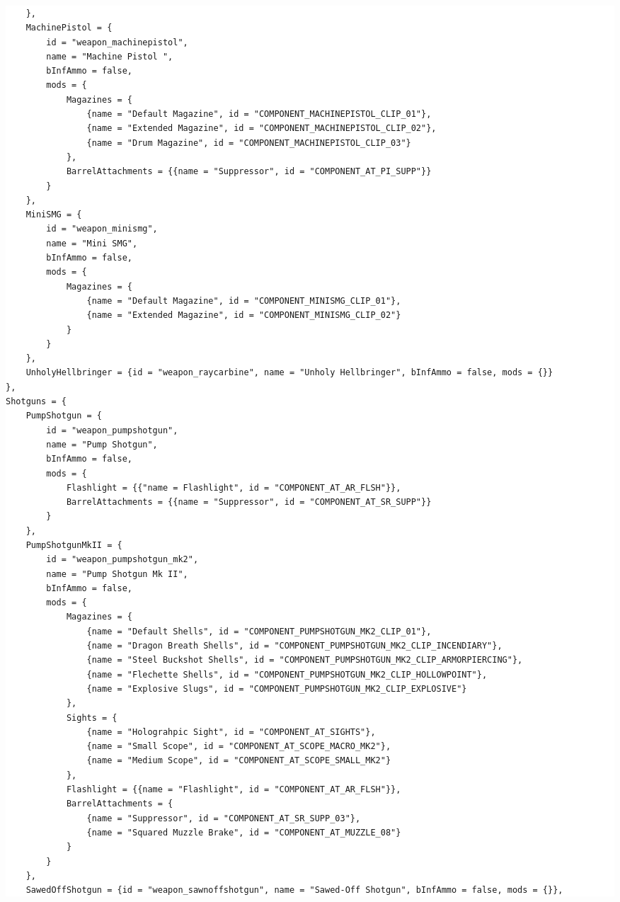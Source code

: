         },
        MachinePistol = {
            id = "weapon_machinepistol",
            name = "Machine Pistol ",
            bInfAmmo = false,
            mods = {
                Magazines = {
                    {name = "Default Magazine", id = "COMPONENT_MACHINEPISTOL_CLIP_01"},
                    {name = "Extended Magazine", id = "COMPONENT_MACHINEPISTOL_CLIP_02"},
                    {name = "Drum Magazine", id = "COMPONENT_MACHINEPISTOL_CLIP_03"}
                },
                BarrelAttachments = {{name = "Suppressor", id = "COMPONENT_AT_PI_SUPP"}}
            }
        },
        MiniSMG = {
            id = "weapon_minismg",
            name = "Mini SMG",
            bInfAmmo = false,
            mods = {
                Magazines = {
                    {name = "Default Magazine", id = "COMPONENT_MINISMG_CLIP_01"},
                    {name = "Extended Magazine", id = "COMPONENT_MINISMG_CLIP_02"}
                }
            }
        },
        UnholyHellbringer = {id = "weapon_raycarbine", name = "Unholy Hellbringer", bInfAmmo = false, mods = {}}
    },
    Shotguns = {
        PumpShotgun = {
            id = "weapon_pumpshotgun",
            name = "Pump Shotgun",
            bInfAmmo = false,
            mods = {
                Flashlight = {{"name = Flashlight", id = "COMPONENT_AT_AR_FLSH"}},
                BarrelAttachments = {{name = "Suppressor", id = "COMPONENT_AT_SR_SUPP"}}
            }
        },
        PumpShotgunMkII = {
            id = "weapon_pumpshotgun_mk2",
            name = "Pump Shotgun Mk II",
            bInfAmmo = false,
            mods = {
                Magazines = {
                    {name = "Default Shells", id = "COMPONENT_PUMPSHOTGUN_MK2_CLIP_01"},
                    {name = "Dragon Breath Shells", id = "COMPONENT_PUMPSHOTGUN_MK2_CLIP_INCENDIARY"},
                    {name = "Steel Buckshot Shells", id = "COMPONENT_PUMPSHOTGUN_MK2_CLIP_ARMORPIERCING"},
                    {name = "Flechette Shells", id = "COMPONENT_PUMPSHOTGUN_MK2_CLIP_HOLLOWPOINT"},
                    {name = "Explosive Slugs", id = "COMPONENT_PUMPSHOTGUN_MK2_CLIP_EXPLOSIVE"}
                },
                Sights = {
                    {name = "Holograhpic Sight", id = "COMPONENT_AT_SIGHTS"},
                    {name = "Small Scope", id = "COMPONENT_AT_SCOPE_MACRO_MK2"},
                    {name = "Medium Scope", id = "COMPONENT_AT_SCOPE_SMALL_MK2"}
                },
                Flashlight = {{name = "Flashlight", id = "COMPONENT_AT_AR_FLSH"}},
                BarrelAttachments = {
                    {name = "Suppressor", id = "COMPONENT_AT_SR_SUPP_03"},
                    {name = "Squared Muzzle Brake", id = "COMPONENT_AT_MUZZLE_08"}
                }
            }
        },
        SawedOffShotgun = {id = "weapon_sawnoffshotgun", name = "Sawed-Off Shotgun", bInfAmmo = false, mods = {}},